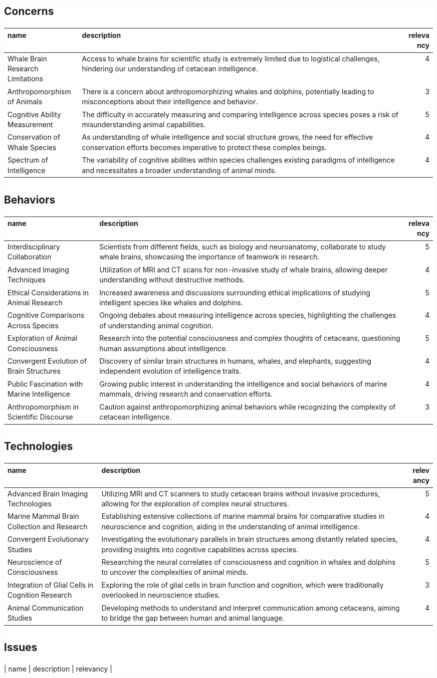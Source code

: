 ## Concerns

| name                             | description                                                                                                                                                        |   relevancy |
|:---------------------------------|:-------------------------------------------------------------------------------------------------------------------------------------------------------------------|------------:|
| Whale Brain Research Limitations | Access to whale brains for scientific study is extremely limited due to logistical challenges, hindering our understanding of cetacean intelligence.               |           4 |
| Anthropomorphism of Animals      | There is a concern about anthropomorphizing whales and dolphins, potentially leading to misconceptions about their intelligence and behavior.                      |           3 |
| Cognitive Ability Measurement    | The difficulty in accurately measuring and comparing intelligence across species poses a risk of misunderstanding animal capabilities.                             |           5 |
| Conservation of Whale Species    | As understanding of whale intelligence and social structure grows, the need for effective conservation efforts becomes imperative to protect these complex beings. |           4 |
| Spectrum of Intelligence         | The variability of cognitive abilities within species challenges existing paradigms of intelligence and necessitates a broader understanding of animal minds.      |           4 |

## Behaviors

| name                                        | description                                                                                                                                               |   relevancy |
|:--------------------------------------------|:----------------------------------------------------------------------------------------------------------------------------------------------------------|------------:|
| Interdisciplinary Collaboration             | Scientists from different fields, such as biology and neuroanatomy, collaborate to study whale brains, showcasing the importance of teamwork in research. |           5 |
| Advanced Imaging Techniques                 | Utilization of MRI and CT scans for non-invasive study of whale brains, allowing deeper understanding without destructive methods.                        |           4 |
| Ethical Considerations in Animal Research   | Increased awareness and discussions surrounding ethical implications of studying intelligent species like whales and dolphins.                            |           5 |
| Cognitive Comparisons Across Species        | Ongoing debates about measuring intelligence across species, highlighting the challenges of understanding animal cognition.                               |           4 |
| Exploration of Animal Consciousness         | Research into the potential consciousness and complex thoughts of cetaceans, questioning human assumptions about intelligence.                            |           5 |
| Convergent Evolution of Brain Structures    | Discovery of similar brain structures in humans, whales, and elephants, suggesting independent evolution of intelligence traits.                          |           4 |
| Public Fascination with Marine Intelligence | Growing public interest in understanding the intelligence and social behaviors of marine mammals, driving research and conservation efforts.              |           4 |
| Anthropomorphism in Scientific Discourse    | Caution against anthropomorphizing animal behaviors while recognizing the complexity of cetacean intelligence.                                            |           3 |

## Technologies

| name                                             | description                                                                                                                                                           |   relevancy |
|:-------------------------------------------------|:----------------------------------------------------------------------------------------------------------------------------------------------------------------------|------------:|
| Advanced Brain Imaging Technologies              | Utilizing MRI and CT scanners to study cetacean brains without invasive procedures, allowing for the exploration of complex neural structures.                        |           5 |
| Marine Mammal Brain Collection and Research      | Establishing extensive collections of marine mammal brains for comparative studies in neuroscience and cognition, aiding in the understanding of animal intelligence. |           4 |
| Convergent Evolutionary Studies                  | Investigating the evolutionary parallels in brain structures among distantly related species, providing insights into cognitive capabilities across species.          |           4 |
| Neuroscience of Consciousness                    | Researching the neural correlates of consciousness and cognition in whales and dolphins to uncover the complexities of animal minds.                                  |           5 |
| Integration of Glial Cells in Cognition Research | Exploring the role of glial cells in brain function and cognition, which were traditionally overlooked in neuroscience studies.                                       |           3 |
| Animal Communication Studies                     | Developing methods to understand and interpret communication among cetaceans, aiming to bridge the gap between human and animal language.                             |           4 |

## Issues

| name                                             | description                                                                                                                                               |   relevancy |